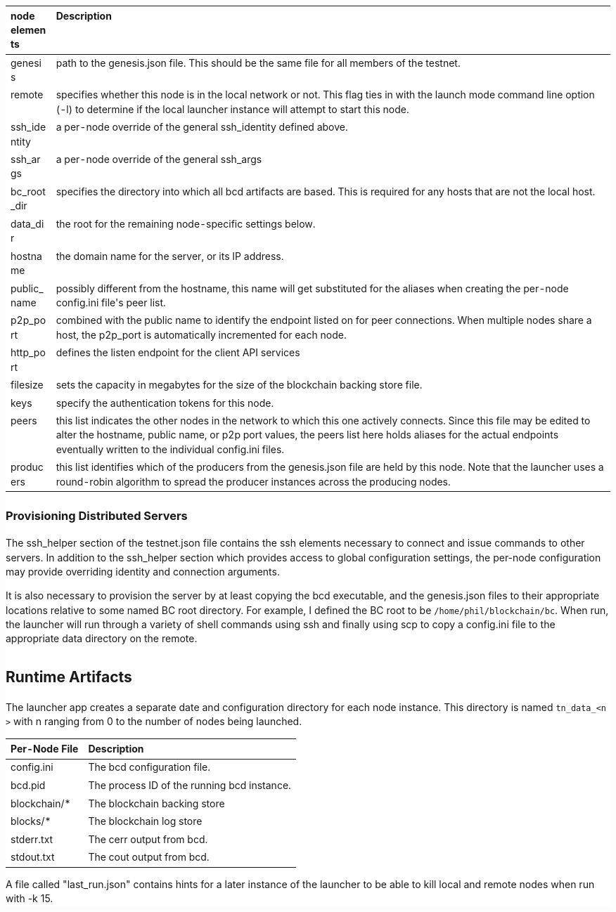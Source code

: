 |node elements       | Description
| :--------          | :----------
| genesis            | path to the genesis.json file. This should be the same file for all members of the testnet.
| remote             | specifies whether this node is in the local network or not. This flag ties in with the launch mode command line option (-l) to determine if the local launcher instance will attempt to start this node.
| ssh_identity       | a per-node override of the general ssh_identity defined above.
| ssh_args           | a per-node override of the general ssh_args
| bc_root_dir       | specifies the directory into which all bcd artifacts are based. This is required for any hosts that are not the local host.
| data_dir           | the root for the remaining node-specific settings below.
| hostname           | the domain name for the server, or its IP address.
| public_name        | possibly different from the hostname, this name will get substituted for the aliases when creating the per-node config.ini file's peer list.
| p2p_port           | combined with the public name to identify the endpoint listed on for peer connections. When multiple nodes share a host, the p2p_port is automatically incremented for each node.
| http_port          | defines the listen endpoint for the client API services
| filesize           | sets the capacity in megabytes for the size of the blockchain backing store file. 
| keys               | specify the authentication tokens for this node.
| peers              | this list indicates the other nodes in the network to which this one actively connects. Since this file may be edited to alter the hostname, public name, or p2p port values, the peers list here holds aliases for the actual endpoints eventually written to the individual config.ini files.
| producers          | this list identifies which of the producers from the genesis.json file are held by this node. Note that the launcher uses a round-robin algorithm to spread the producer instances across the producing nodes.

### Provisioning Distributed Servers
The ssh_helper section of the testnet.json file contains the ssh elements necessary to connect and issue commands to other servers. In addition to the ssh_helper section which provides access to global configuration settings, the per-node configuration may provide overriding identity and connection arguments.

It is also necessary to provision the server by at least copying the bcd executable, and the genesis.json files to their appropriate locations relative to some named BC root directory. For example, I defined the BC root to be `/home/phil/blockchain/bc`. When run, the launcher will run through a variety of shell commands using ssh and finally using scp to copy a config.ini file to the appropriate data directory on the remote.

## Runtime Artifacts
The launcher app creates a separate date and configuration directory for each node instance. This directory is named `tn_data_<n>` with n ranging from 0 to the number of nodes being launched. 

| Per-Node File | Description
| :------------ | :----------
| config.ini    | The bcd configuration file.
| bcd.pid      | The process ID of the running bcd instance.
| blockchain/*  | The blockchain backing store
| blocks/*      | The blockchain log store
| stderr.txt    | The cerr output from bcd.
| stdout.txt    | The cout output from bcd.

A file called "last_run.json" contains hints for a later instance of the launcher to be able to kill local and remote nodes when run with -k 15.

